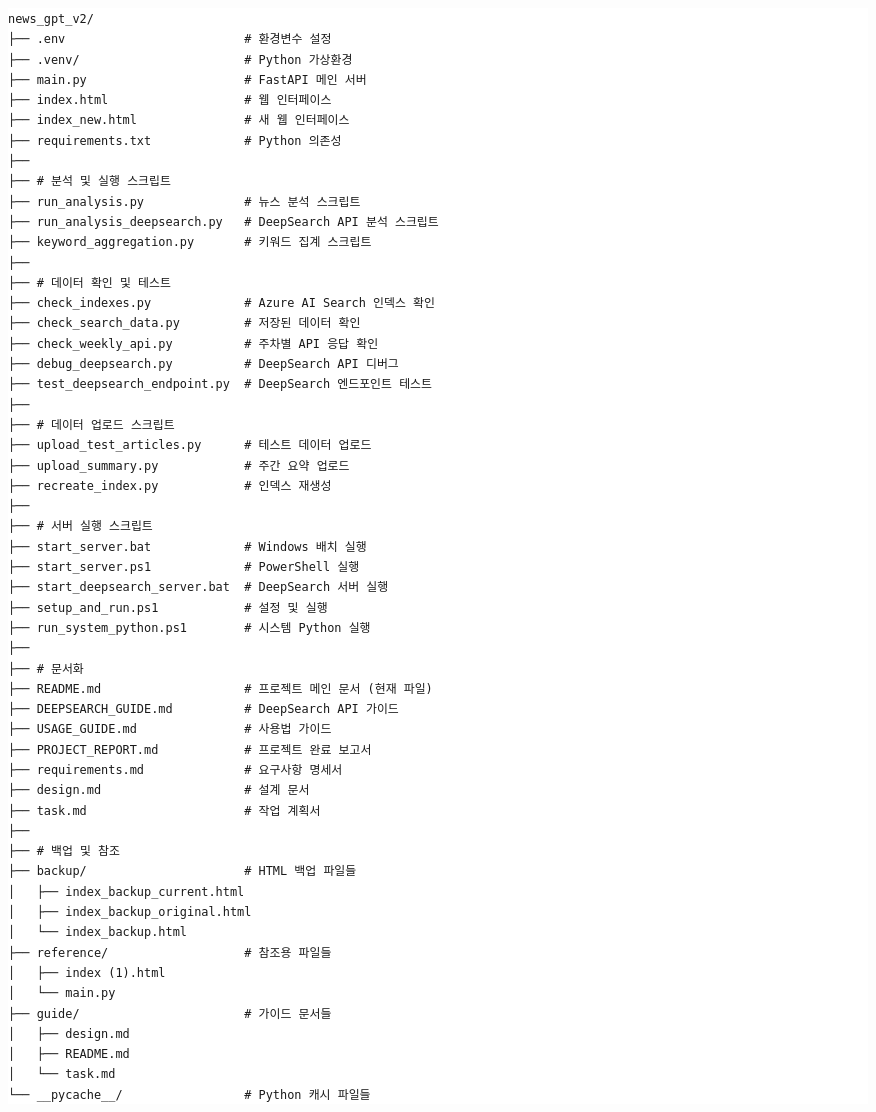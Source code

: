 ```
news_gpt_v2/
├── .env                         # 환경변수 설정
├── .venv/                       # Python 가상환경
├── main.py                      # FastAPI 메인 서버
├── index.html                   # 웹 인터페이스
├── index_new.html               # 새 웹 인터페이스
├── requirements.txt             # Python 의존성
├── 
├── # 분석 및 실행 스크립트
├── run_analysis.py              # 뉴스 분석 스크립트
├── run_analysis_deepsearch.py   # DeepSearch API 분석 스크립트
├── keyword_aggregation.py       # 키워드 집계 스크립트
├── 
├── # 데이터 확인 및 테스트
├── check_indexes.py             # Azure AI Search 인덱스 확인
├── check_search_data.py         # 저장된 데이터 확인
├── check_weekly_api.py          # 주차별 API 응답 확인
├── debug_deepsearch.py          # DeepSearch API 디버그
├── test_deepsearch_endpoint.py  # DeepSearch 엔드포인트 테스트
├── 
├── # 데이터 업로드 스크립트
├── upload_test_articles.py      # 테스트 데이터 업로드
├── upload_summary.py            # 주간 요약 업로드
├── recreate_index.py            # 인덱스 재생성
├── 
├── # 서버 실행 스크립트
├── start_server.bat             # Windows 배치 실행
├── start_server.ps1             # PowerShell 실행
├── start_deepsearch_server.bat  # DeepSearch 서버 실행
├── setup_and_run.ps1            # 설정 및 실행
├── run_system_python.ps1        # 시스템 Python 실행
├── 
├── # 문서화
├── README.md                    # 프로젝트 메인 문서 (현재 파일)
├── DEEPSEARCH_GUIDE.md          # DeepSearch API 가이드
├── USAGE_GUIDE.md               # 사용법 가이드
├── PROJECT_REPORT.md            # 프로젝트 완료 보고서
├── requirements.md              # 요구사항 명세서
├── design.md                    # 설계 문서
├── task.md                      # 작업 계획서
├── 
├── # 백업 및 참조
├── backup/                      # HTML 백업 파일들
│   ├── index_backup_current.html
│   ├── index_backup_original.html
│   └── index_backup.html
├── reference/                   # 참조용 파일들
│   ├── index (1).html
│   └── main.py
├── guide/                       # 가이드 문서들
│   ├── design.md
│   ├── README.md
│   └── task.md
└── __pycache__/                 # Python 캐시 파일들
```
